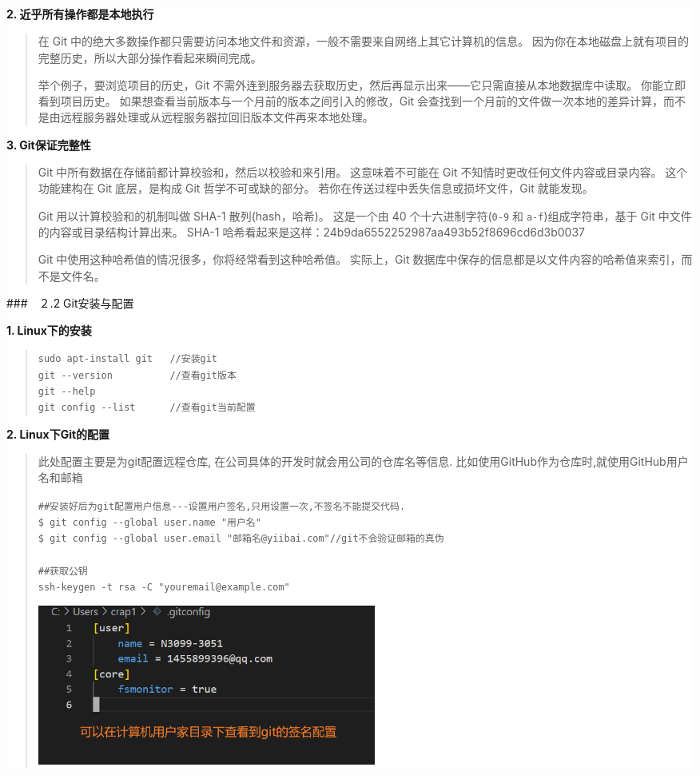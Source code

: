 

**2. 近乎所有操作都是本地执行**

>在 Git 中的绝大多数操作都只需要访问本地文件和资源，一般不需要来自网络上其它计算机的信息。 因为你在本地磁盘上就有项目的完整历史，所以大部分操作看起来瞬间完成。
>
>举个例子，要浏览项目的历史，Git 不需外连到服务器去获取历史，然后再显示出来——它只需直接从本地数据库中读取。 你能立即看到项目历史。 如果想查看当前版本与一个月前的版本之间引入的修改，Git 会查找到一个月前的文件做一次本地的差异计算，而不是由远程服务器处理或从远程服务器拉回旧版本文件再来本地处理。 



**3. Git保证完整性**

>Git 中所有数据在存储前都计算校验和，然后以校验和来引用。 这意味着不可能在 Git 不知情时更改任何文件内容或目录内容。 这个功能建构在 Git 底层，是构成 Git 哲学不可或缺的部分。 若你在传送过程中丢失信息或损坏文件，Git 就能发现。
>
>Git 用以计算校验和的机制叫做 SHA-1 散列(hash，哈希)。 这是一个由 40 个十六进制字符(`0-9` 和 `a-f`)组成字符串，基于 Git 中文件的内容或目录结构计算出来。 SHA-1 哈希看起来是这样：24b9da6552252987aa493b52f8696cd6d3b0037
>
>Git 中使用这种哈希值的情况很多，你将经常看到这种哈希值。 实际上，Git 数据库中保存的信息都是以文件内容的哈希值来索引，而不是文件名。





###　２.2 Git安装与配置

**1. Linux下的安装**

>```shell
>sudo apt-install git   //安装git
>git --version          //查看git版本
>git --help
>git config --list      //查看git当前配置
>```



**2. Linux下Git的配置**

>此处配置主要是为git配置远程仓库, 在公司具体的开发时就会用公司的仓库名等信息.
>比如使用GitHub作为仓库时,就使用GitHub用户名和邮箱
>
>```shell
>##安装好后为git配置用户信息---设置用户签名,只用设置一次,不签名不能提交代码.
>$ git config --global user.name "用户名"
>$ git config --global user.email "邮箱名@yiibai.com"//git不会验证邮箱的真伪
>
>##获取公钥
>ssh-keygen -t rsa -C "youremail@example.com"  
>```
>
><img src="gitGitHub版本控制学习.assets/image-20221007184155637.png" alt="image-20221007184155637" style="zoom:67%;" /> 
